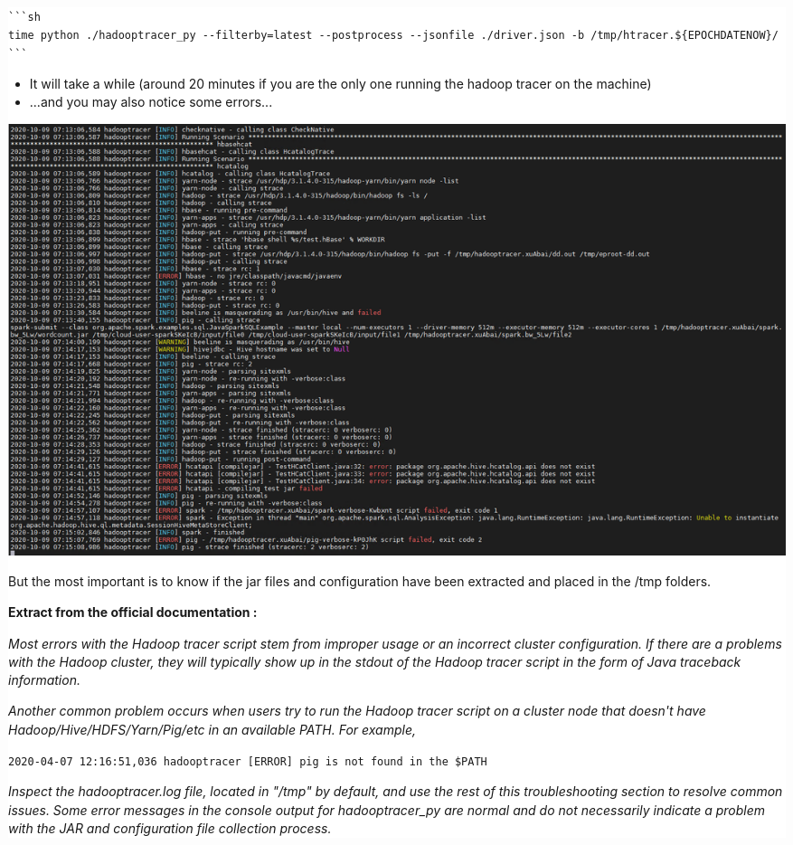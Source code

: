     ```sh
    time python ./hadooptracer_py --filterby=latest --postprocess --jsonfile ./driver.json -b /tmp/htracer.${EPOCHDATENOW}/
    ```

* It will take a while (around 20 minutes if you are the only one running the hadoop tracer on the machine)
* ...and you may also notice some errors...

![hadooptracer errors](img/2020-10-09-13-16-12.png)

But the most important is to know if the jar files and configuration have been extracted and placed in the /tmp folders.

**Extract from the official documentation :**

_Most errors with the Hadoop tracer script stem from improper usage or an incorrect cluster configuration. If there are a problems with the Hadoop cluster, they will typically show up in the stdout of the Hadoop tracer script in the form of Java traceback information._

_Another common problem occurs when users try to run the Hadoop tracer script on a cluster node that doesn't have Hadoop/Hive/HDFS/Yarn/Pig/etc in an available PATH. For example,_

```log
2020-04-07 12:16:51,036 hadooptracer [ERROR] pig is not found in the $PATH
```

_Inspect the hadooptracer.log file, located in "/tmp" by default, and use the rest of this troubleshooting section to resolve common issues. Some error messages in the console output for hadooptracer_py are normal and do not necessarily indicate a problem with the JAR and configuration file collection process._
